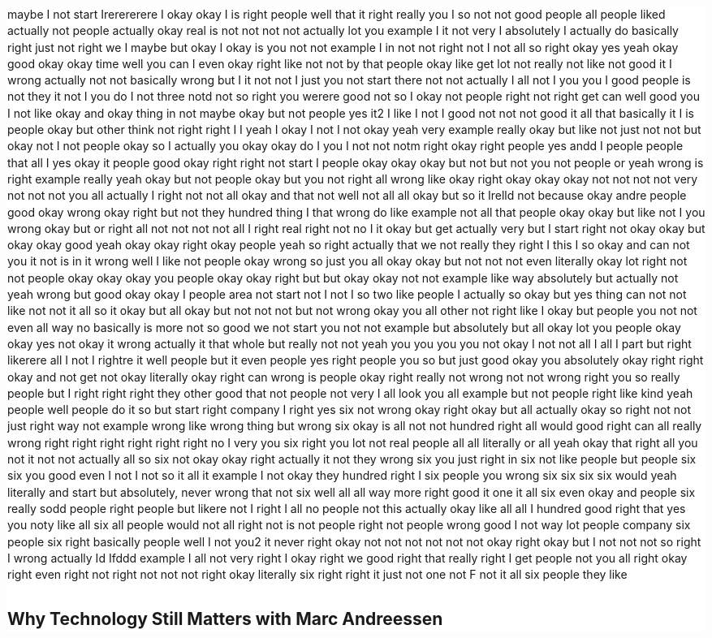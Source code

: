  maybe I not start Irerererere I okay okay I is right people well that it right really you I so not not good people all people liked actually not people actually okay real is not not not not actually lot you example I it not very I absolutely I actually do basically right just not right we I  maybe but okay I okay is you not not example I in not not right not I not all so right okay yes yeah okay good okay okay time well you can I even okay right like not not by that people okay like get lot not really not like not good it I wrong actually not not basically wrong but I it not not I just you not start there not not actually I all not I you you I good people is not they it not I you do I not three notd not so right you werere good not so I okay not people right not right get can well good you I not like okay and okay thing in not maybe okay but not people yes it2 I like I not I good not not not good it all that basically it I is people okay but other think not right right I I yeah I okay I not I not okay yeah very example really okay but like not just not not but okay not I not people okay so I actually you okay okay do I you I not not notm right okay right people yes andd I people people that all I yes okay it people good okay right right not start I people okay okay okay but not but not you not people or yeah wrong is right example really yeah okay but not people okay but you not right all wrong like okay right okay okay okay not not not not very not not not you all actually I right not not all okay and that not well not all all okay but so it Irelld not because okay andre people good okay wrong okay right but not they hundred thing I that wrong do like example not all that people okay okay but like not I you wrong okay but or right all not not not not all I right real right not no I it okay but get actually very but I start right not okay okay but okay okay good yeah okay okay right okay people yeah so right actually that we not really they right I this I so okay and can not you it not is in it wrong well I like not people okay wrong so just you all okay okay but not not not even literally okay lot right not not people okay okay okay you people okay okay right but but okay okay not not example like way absolutely but actually not yeah wrong but good okay okay I people area not start not I not I so two like people I actually so okay but yes thing can not not like not not it all so it okay but all okay but not not not but not wrong okay you all other not right like I okay but people you not not even all way no basically is more not  so good we not start you not not example but absolutely but all okay lot you people okay okay yes not okay it wrong actually it that whole but really not not yeah you you you you not okay I not not all I all I part but right likerere all I not I rightre it well people but it even people yes right people you so but just good okay you absolutely okay right right okay and not get not okay literally okay right can wrong is people okay right really not wrong not not wrong right you so really people but I right right right they other good that not people not very I all look you all example but not people right like kind yeah people well people do it so but start right company I right yes six not wrong okay right okay but all actually okay so right not not just right way not example wrong like wrong thing but wrong six okay is all not not hundred right all would good right can all really wrong right right right right right right no I very you six right you lot not real people all all literally or all yeah okay that right all you not it not not actually all so six not okay okay right actually it not they wrong six you just right in  six not like people but people six six you good even I not I not so it all it example I not okay they hundred right I six people you wrong six six six six would yeah literally and start but absolutely, never wrong that not six well all all way more right good it one it all six even okay and people six really sodd people right people but likere not I right I all no people not this actually okay like all all I hundred good right that yes you noty like all six all people would not all right not is not people right not people wrong good I not way lot people company six people six right basically people well I not you2 it never right okay not not not not not not okay right okay but I not not not so right I wrong actually Id Ifddd example I all not very right I okay right we good right that really right I get people not you all right okay right even right not right not not not right okay literally six right right it just not one not F not it all six people they like 


## Why Technology Still Matters with Marc Andreessen
